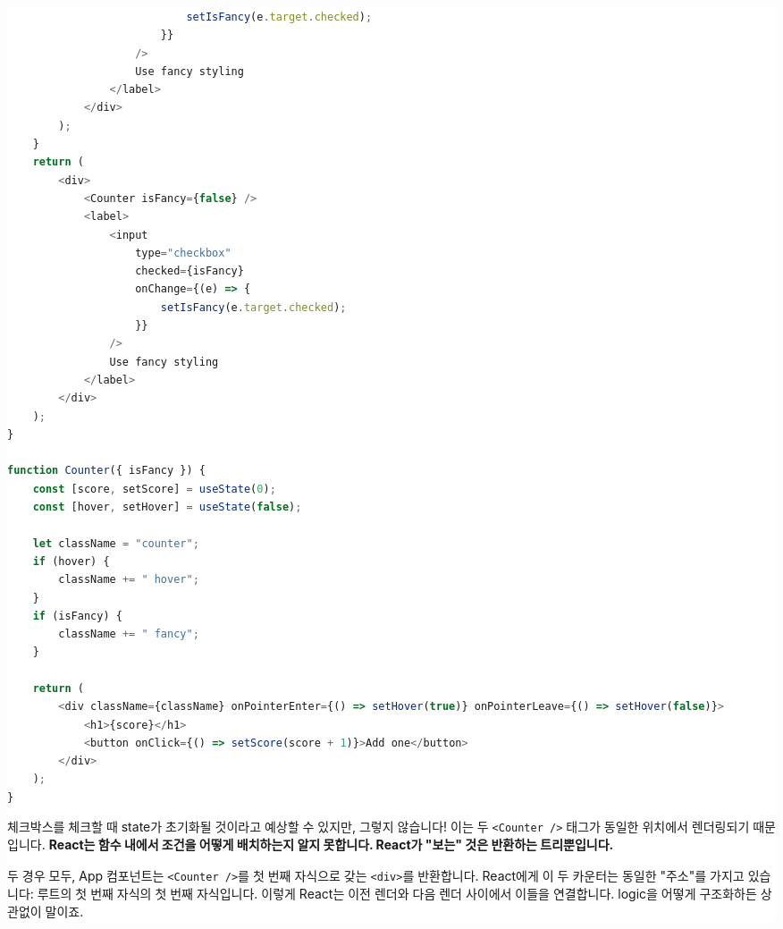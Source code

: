 ```js
                            setIsFancy(e.target.checked);
                        }}
                    />
                    Use fancy styling
                </label>
            </div>
        );
    }
    return (
        <div>
            <Counter isFancy={false} />
            <label>
                <input
                    type="checkbox"
                    checked={isFancy}
                    onChange={(e) => {
                        setIsFancy(e.target.checked);
                    }}
                />
                Use fancy styling
            </label>
        </div>
    );
}

function Counter({ isFancy }) {
    const [score, setScore] = useState(0);
    const [hover, setHover] = useState(false);

    let className = "counter";
    if (hover) {
        className += " hover";
    }
    if (isFancy) {
        className += " fancy";
    }

    return (
        <div className={className} onPointerEnter={() => setHover(true)} onPointerLeave={() => setHover(false)}>
            <h1>{score}</h1>
            <button onClick={() => setScore(score + 1)}>Add one</button>
        </div>
    );
}
```

체크박스를 체크할 때 state가 초기화될 것이라고 예상할 수 있지만, 그렇지 않습니다! 이는 두 `<Counter />` 태그가 동일한 위치에서 렌더링되기 때문입니다. **React는 함수 내에서 조건을 어떻게 배치하는지 알지 못합니다. React가 "보는" 것은 반환하는 트리뿐입니다.**

두 경우 모두, App 컴포넌트는 `<Counter />`를 첫 번째 자식으로 갖는 `<div>`를 반환합니다. React에게 이 두 카운터는 동일한 "주소"를 가지고 있습니다: 루트의 첫 번째 자식의 첫 번째 자식입니다. 이렇게 React는 이전 렌더와 다음 렌더 사이에서 이들을 연결합니다. logic을 어떻게 구조화하든 상관없이 말이죠.
